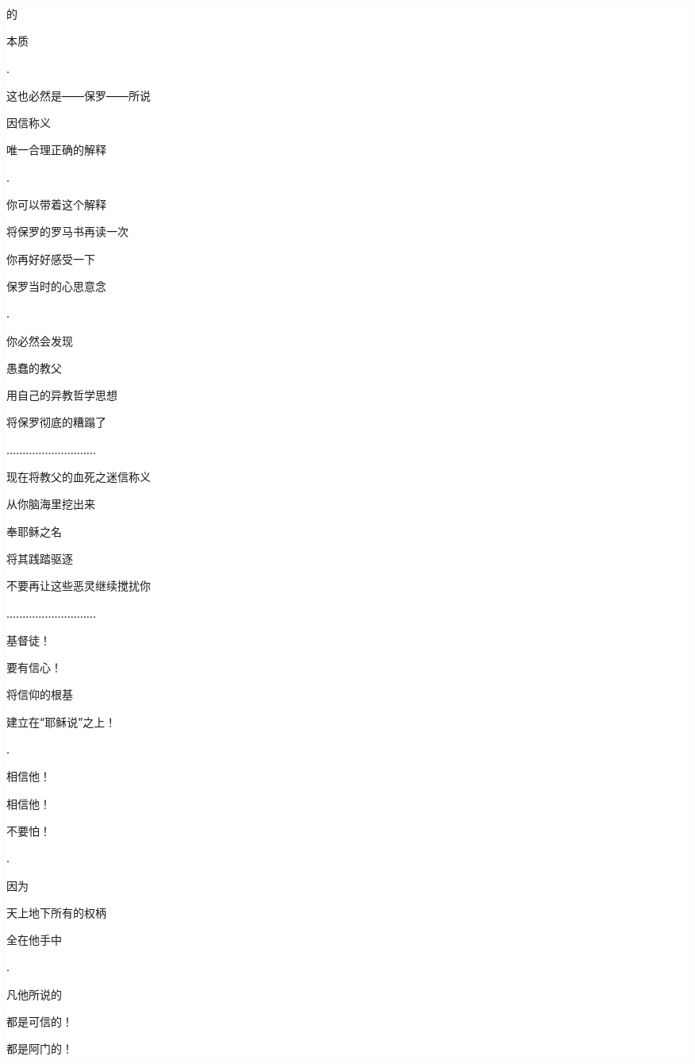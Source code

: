 的

本质

.

这也必然是——保罗——所说

因信称义

唯一合理正确的解释

.

你可以带着这个解释

将保罗的罗马书再读一次

你再好好感受一下

保罗当时的心思意念

.

你必然会发现

愚蠢的教父

用自己的异教哲学思想

将保罗彻底的糟蹋了

............................

现在将教父的血死之迷信称义

从你脑海里挖出来

奉耶稣之名

将其践踏驱逐

不要再让这些恶灵继续搅扰你

............................

基督徒！

要有信心！

将信仰的根基

建立在“耶稣说”之上！

.

相信他！

相信他！

不要怕！

.

因为

天上地下所有的权柄

全在他手中

.

凡他所说的

都是可信的！

都是阿门的！
